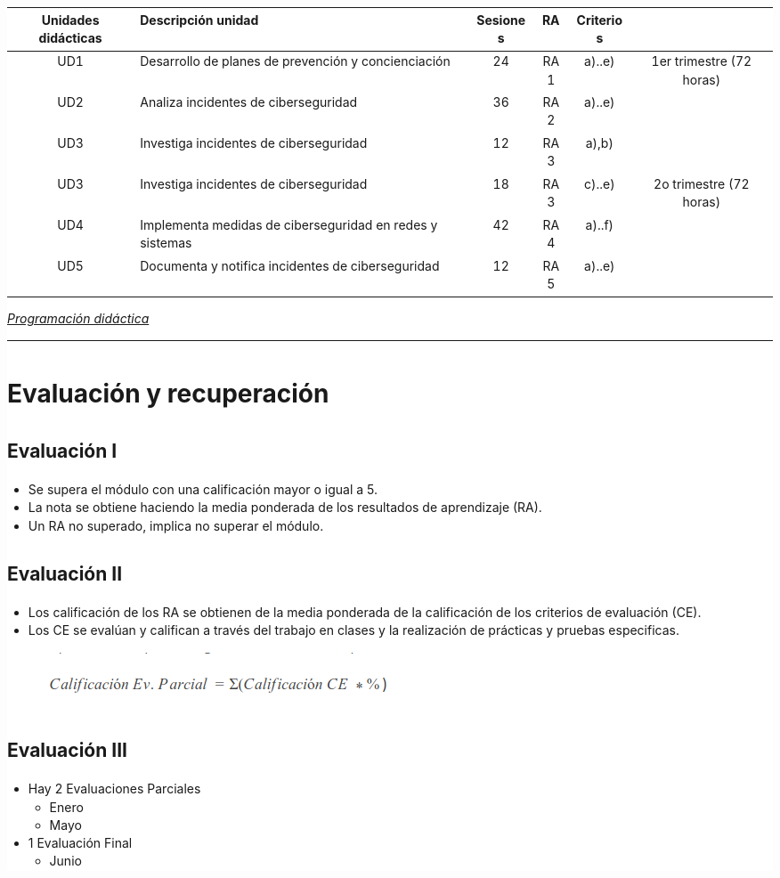 |                                               Unidades didácticas                                               | Descripción unidad                                      | Sesiones | RA | Criterios |                          |
| :-----------------------------------------------------------------------------------------------------------------: | :--------------------------------------------------------- | :--------: | :---: | :---------: | :------------------------: |
|                                                        UD1                                                        | Desarrollo de planes de prevención y concienciación    |    24    | RA1 |  a)..e)  | 1er trimestre (72 horas) |
|                                                        UD2                                                        | Analiza incidentes de ciberseguridad                     |    36    | RA2 |  a)..e)  |                          |
|                                                        UD3                                                        | Investiga incidentes de ciberseguridad                   |    12    | RA3 |   a),b)   |                          |
|                                                        UD3                                                        | Investiga incidentes de ciberseguridad                   |    18    | RA3 |  c)..e)  | 2o  trimestre (72 horas) |
|                                                        UD4                                                        | Implementa medidas de ciberseguridad en redes y sistemas |    42    | RA4 |  a)..f)  |                          |
|                                                        UD5                                                        | Documenta y notifica incidentes de ciberseguridad        |    12    | RA5 |  a)..e)  |                          |


_[Programación didáctica ](https://drive.google.com/file/d/1_NBHFvUpToCpRCow8i-xNGtTAMcRiCgj/view?usp=sharing)_

---   

# Evaluación y recuperación


## Evaluación I
* Se supera el módulo con una calificación mayor o igual a 5.
* La nota se obtiene haciendo la media ponderada de los resultados de aprendizaje (RA).
* Un RA no superado, implica no superar el módulo.


## Evaluación II
* Los calificación de los RA se obtienen de la media ponderada de la calificación de los criterios de evaluación (CE).
* Los CE se evalúan y califican a través del trabajo en clases y la realización de prácticas y pruebas especificas.

![](./assets/IS-U011-Presentacion2.png)


## Evaluación III
* Hay 2 Evaluaciones Parciales
  * Enero
  * Mayo
* 1 Evaluación Final
  * Junio
